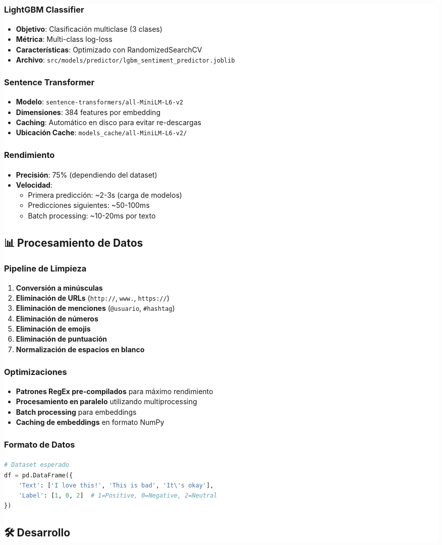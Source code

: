 ### LightGBM Classifier

- **Objetivo**: Clasificación multiclase (3 clases)
- **Métrica**: Multi-class log-loss
- **Características**: Optimizado con RandomizedSearchCV
- **Archivo**: `src/models/predictor/lgbm_sentiment_predictor.joblib`

### Sentence Transformer

- **Modelo**: `sentence-transformers/all-MiniLM-L6-v2`
- **Dimensiones**: 384 features por embedding
- **Caching**: Automático en disco para evitar re-descargas
- **Ubicación Cache**: `models_cache/all-MiniLM-L6-v2/`

### Rendimiento

- **Precisión**: 75% (dependiendo del dataset)
- **Velocidad**:
  - Primera predicción: ~2-3s (carga de modelos)
  - Predicciones siguientes: ~50-100ms
  - Batch processing: ~10-20ms por texto

## 📊 Procesamiento de Datos

### Pipeline de Limpieza

1. **Conversión a minúsculas**
2. **Eliminación de URLs** (`http://`, `www.`, `https://`)
3. **Eliminación de menciones** (`@usuario`, `#hashtag`)
4. **Eliminación de números**
5. **Eliminación de emojis**
6. **Eliminación de puntuación**
7. **Normalización de espacios en blanco**

### Optimizaciones

- **Patrones RegEx pre-compilados** para máximo rendimiento
- **Procesamiento en paralelo** utilizando multiprocessing
- **Batch processing** para embeddings
- **Caching de embeddings** en formato NumPy

### Formato de Datos

```python
# Dataset esperado
df = pd.DataFrame({
    'Text': ['I love this!', 'This is bad', 'It\'s okay'],
    'Label': [1, 0, 2]  # 1=Positive, 0=Negative, 2=Neutral
})
```

## 🛠️ Desarrollo

